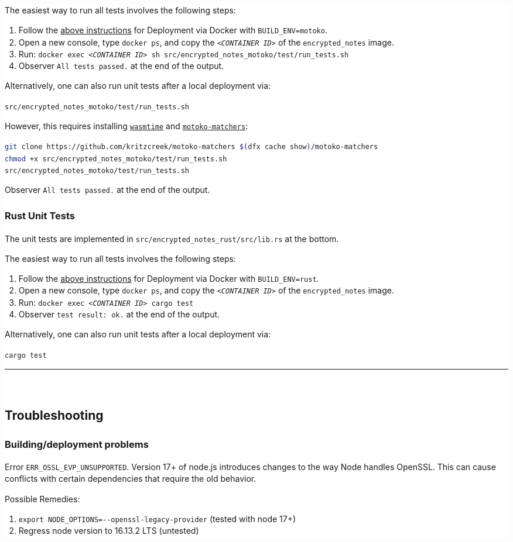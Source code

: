 The easiest way to run all tests involves the following steps:

1. Follow the [above instructions](#option-1-docker-deployment) for Deployment via Docker with `BUILD_ENV=motoko`.
2. Open a new console, type `docker ps`, and copy the _`<CONTAINER ID>`_ of the `encrypted_notes` image.
3. Run: `docker exec `_`<CONTAINER ID>`_` sh src/encrypted_notes_motoko/test/run_tests.sh`
4. Observer `All tests passed.` at the end of the output.

Alternatively, one can also run unit tests after a local deployment via:
```sh
src/encrypted_notes_motoko/test/run_tests.sh
```
However, this requires installing [`wasmtime`](https://wasmtime.dev/) and [`motoko-matchers`](https://github.com/kritzcreek/motoko-matchers):

```sh
git clone https://github.com/kritzcreek/motoko-matchers $(dfx cache show)/motoko-matchers
chmod +x src/encrypted_notes_motoko/test/run_tests.sh
src/encrypted_notes_motoko/test/run_tests.sh
```

Observer `All tests passed.` at the end of the output.

### Rust Unit Tests

The unit tests are implemented in `src/encrypted_notes_rust/src/lib.rs` at the bottom.

The easiest way to run all tests involves the following steps:

1. Follow the [above instructions](#option-1-docker-deployment) for Deployment via Docker with `BUILD_ENV=rust`.
2. Open a new console, type `docker ps`, and copy the _`<CONTAINER ID>`_ of the `encrypted_notes` image.
3. Run: `docker exec `_`<CONTAINER ID>`_` cargo test`
4. Observer `test result: ok.` at the end of the output.

Alternatively, one can also run unit tests after a local deployment via:
```sh
cargo test
```

---
&nbsp;

## Troubleshooting
### Building/deployment problems
Error `ERR_OSSL_EVP_UNSUPPORTED`.
Version 17+ of node.js introduces changes to the way Node handles OpenSSL.
This can cause conflicts with certain dependencies that require the old behavior.

Possible Remedies:
1. `export NODE_OPTIONS=--openssl-legacy-provider` (tested with node 17+)
2. Regress node version to 16.13.2 LTS (untested)
